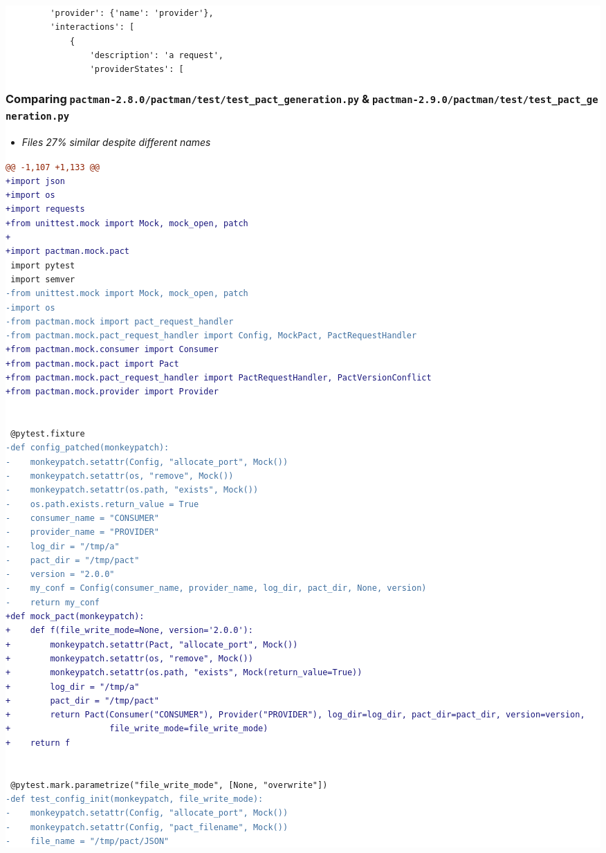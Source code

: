 ```diff
         'provider': {'name': 'provider'},
         'interactions': [
             {
                 'description': 'a request',
                 'providerStates': [
```

### Comparing `pactman-2.8.0/pactman/test/test_pact_generation.py` & `pactman-2.9.0/pactman/test/test_pact_generation.py`

 * *Files 27% similar despite different names*

```diff
@@ -1,107 +1,133 @@
+import json
+import os
+import requests
+from unittest.mock import Mock, mock_open, patch
+
+import pactman.mock.pact
 import pytest
 import semver
-from unittest.mock import Mock, mock_open, patch
-import os
-from pactman.mock import pact_request_handler
-from pactman.mock.pact_request_handler import Config, MockPact, PactRequestHandler
+from pactman.mock.consumer import Consumer
+from pactman.mock.pact import Pact
+from pactman.mock.pact_request_handler import PactRequestHandler, PactVersionConflict
+from pactman.mock.provider import Provider
 
 
 @pytest.fixture
-def config_patched(monkeypatch):
-    monkeypatch.setattr(Config, "allocate_port", Mock())
-    monkeypatch.setattr(os, "remove", Mock())
-    monkeypatch.setattr(os.path, "exists", Mock())
-    os.path.exists.return_value = True
-    consumer_name = "CONSUMER"
-    provider_name = "PROVIDER"
-    log_dir = "/tmp/a"
-    pact_dir = "/tmp/pact"
-    version = "2.0.0"
-    my_conf = Config(consumer_name, provider_name, log_dir, pact_dir, None, version)
-    return my_conf
+def mock_pact(monkeypatch):
+    def f(file_write_mode=None, version='2.0.0'):
+        monkeypatch.setattr(Pact, "allocate_port", Mock())
+        monkeypatch.setattr(os, "remove", Mock())
+        monkeypatch.setattr(os.path, "exists", Mock(return_value=True))
+        log_dir = "/tmp/a"
+        pact_dir = "/tmp/pact"
+        return Pact(Consumer("CONSUMER"), Provider("PROVIDER"), log_dir=log_dir, pact_dir=pact_dir, version=version,
+                    file_write_mode=file_write_mode)
+    return f
 
 
 @pytest.mark.parametrize("file_write_mode", [None, "overwrite"])
-def test_config_init(monkeypatch, file_write_mode):
-    monkeypatch.setattr(Config, "allocate_port", Mock())
-    monkeypatch.setattr(Config, "pact_filename", Mock())
-    file_name = "/tmp/pact/JSON"
```